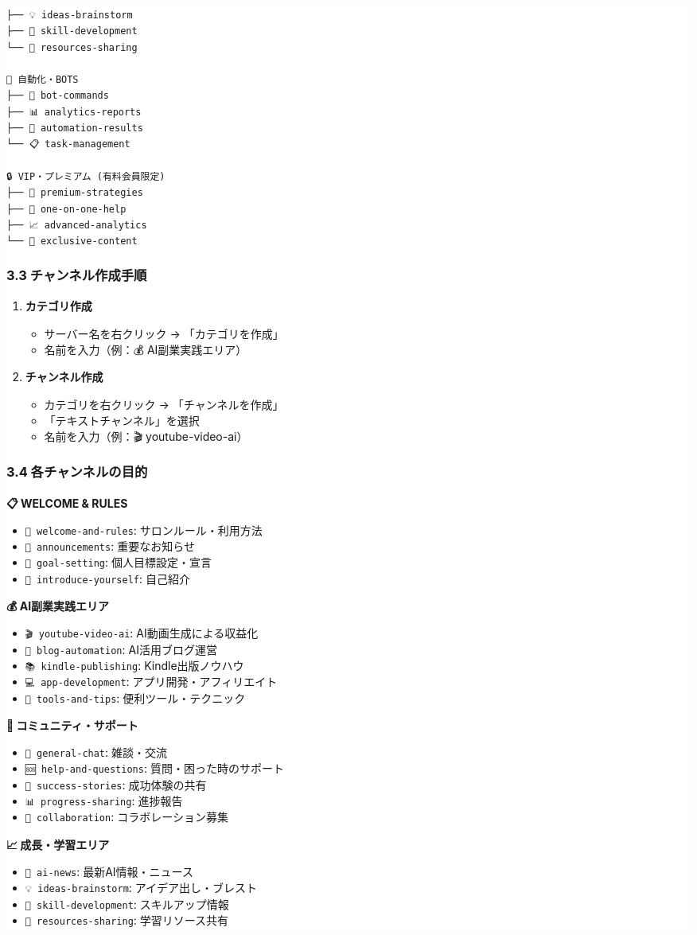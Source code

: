 ```
├── 💡 ideas-brainstorm
├── 🧠 skill-development
└── 📖 resources-sharing

🤖 自動化・BOTS
├── 🤖 bot-commands
├── 📊 analytics-reports
├── 🔄 automation-results
└── 📋 task-management

🔒 VIP・プレミアム (有料会員限定)
├── 💎 premium-strategies
├── 🎯 one-on-one-help
├── 📈 advanced-analytics
└── 🚀 exclusive-content
```

### 3.3 チャンネル作成手順

1. **カテゴリ作成**
   - サーバー名を右クリック → 「カテゴリを作成」
   - 名前を入力（例：💰 AI副業実践エリア）

2. **チャンネル作成**
   - カテゴリを右クリック → 「チャンネルを作成」
   - 「テキストチャンネル」を選択
   - 名前を入力（例：🎬 youtube-video-ai）

### 3.4 各チャンネルの目的

**📋 WELCOME & RULES**
- `👋 welcome-and-rules`: サロンルール・利用方法
- `📢 announcements`: 重要なお知らせ
- `🎯 goal-setting`: 個人目標設定・宣言
- `💬 introduce-yourself`: 自己紹介

**💰 AI副業実践エリア**
- `🎬 youtube-video-ai`: AI動画生成による収益化
- `📝 blog-automation`: AI活用ブログ運営
- `📚 kindle-publishing`: Kindle出版ノウハウ
- `💻 app-development`: アプリ開発・アフィリエイト
- `🔧 tools-and-tips`: 便利ツール・テクニック

**🤝 コミュニティ・サポート**
- `💬 general-chat`: 雑談・交流
- `🆘 help-and-questions`: 質問・困った時のサポート
- `🎉 success-stories`: 成功体験の共有
- `📊 progress-sharing`: 進捗報告
- `🤝 collaboration`: コラボレーション募集

**📈 成長・学習エリア**
- `📰 ai-news`: 最新AI情報・ニュース
- `💡 ideas-brainstorm`: アイデア出し・ブレスト
- `🧠 skill-development`: スキルアップ情報
- `📖 resources-sharing`: 学習リソース共有
